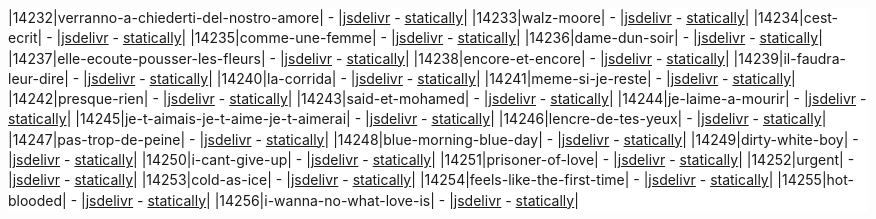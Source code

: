 |14232|verranno-a-chiederti-del-nostro-amore| - |[jsdelivr](https://cdn.jsdelivr.net/gh/dbchord/c8-1-3/10001-15000/14001-14500/verranno-a-chiederti-del-nostro-amore.png) - [statically](https://cdn.statically.io/gh/dbchord/c8-1-3/i/10001-15000/14001-14500/verranno-a-chiederti-del-nostro-amore.png)|
|14233|walz-moore| - |[jsdelivr](https://cdn.jsdelivr.net/gh/dbchord/c8-1-3/10001-15000/14001-14500/walz-moore.png) - [statically](https://cdn.statically.io/gh/dbchord/c8-1-3/i/10001-15000/14001-14500/walz-moore.png)|
|14234|cest-ecrit| - |[jsdelivr](https://cdn.jsdelivr.net/gh/dbchord/c8-1-3/10001-15000/14001-14500/cest-ecrit.png) - [statically](https://cdn.statically.io/gh/dbchord/c8-1-3/i/10001-15000/14001-14500/cest-ecrit.png)|
|14235|comme-une-femme| - |[jsdelivr](https://cdn.jsdelivr.net/gh/dbchord/c8-1-3/10001-15000/14001-14500/comme-une-femme.png) - [statically](https://cdn.statically.io/gh/dbchord/c8-1-3/i/10001-15000/14001-14500/comme-une-femme.png)|
|14236|dame-dun-soir| - |[jsdelivr](https://cdn.jsdelivr.net/gh/dbchord/c8-1-3/10001-15000/14001-14500/dame-dun-soir.png) - [statically](https://cdn.statically.io/gh/dbchord/c8-1-3/i/10001-15000/14001-14500/dame-dun-soir.png)|
|14237|elle-ecoute-pousser-les-fleurs| - |[jsdelivr](https://cdn.jsdelivr.net/gh/dbchord/c8-1-3/10001-15000/14001-14500/elle-ecoute-pousser-les-fleurs.png) - [statically](https://cdn.statically.io/gh/dbchord/c8-1-3/i/10001-15000/14001-14500/elle-ecoute-pousser-les-fleurs.png)|
|14238|encore-et-encore| - |[jsdelivr](https://cdn.jsdelivr.net/gh/dbchord/c8-1-3/10001-15000/14001-14500/encore-et-encore.png) - [statically](https://cdn.statically.io/gh/dbchord/c8-1-3/i/10001-15000/14001-14500/encore-et-encore.png)|
|14239|il-faudra-leur-dire| - |[jsdelivr](https://cdn.jsdelivr.net/gh/dbchord/c8-1-3/10001-15000/14001-14500/il-faudra-leur-dire.png) - [statically](https://cdn.statically.io/gh/dbchord/c8-1-3/i/10001-15000/14001-14500/il-faudra-leur-dire.png)|
|14240|la-corrida| - |[jsdelivr](https://cdn.jsdelivr.net/gh/dbchord/c8-1-3/10001-15000/14001-14500/la-corrida.png) - [statically](https://cdn.statically.io/gh/dbchord/c8-1-3/i/10001-15000/14001-14500/la-corrida.png)|
|14241|meme-si-je-reste| - |[jsdelivr](https://cdn.jsdelivr.net/gh/dbchord/c8-1-3/10001-15000/14001-14500/meme-si-je-reste.png) - [statically](https://cdn.statically.io/gh/dbchord/c8-1-3/i/10001-15000/14001-14500/meme-si-je-reste.png)|
|14242|presque-rien| - |[jsdelivr](https://cdn.jsdelivr.net/gh/dbchord/c8-1-3/10001-15000/14001-14500/presque-rien.png) - [statically](https://cdn.statically.io/gh/dbchord/c8-1-3/i/10001-15000/14001-14500/presque-rien.png)|
|14243|said-et-mohamed| - |[jsdelivr](https://cdn.jsdelivr.net/gh/dbchord/c8-1-3/10001-15000/14001-14500/said-et-mohamed.png) - [statically](https://cdn.statically.io/gh/dbchord/c8-1-3/i/10001-15000/14001-14500/said-et-mohamed.png)|
|14244|je-laime-a-mourir| - |[jsdelivr](https://cdn.jsdelivr.net/gh/dbchord/c8-1-3/10001-15000/14001-14500/je-laime-a-mourir.png) - [statically](https://cdn.statically.io/gh/dbchord/c8-1-3/i/10001-15000/14001-14500/je-laime-a-mourir.png)|
|14245|je-t-aimais-je-t-aime-je-t-aimerai| - |[jsdelivr](https://cdn.jsdelivr.net/gh/dbchord/c8-1-3/10001-15000/14001-14500/je-t-aimais-je-t-aime-je-t-aimerai.png) - [statically](https://cdn.statically.io/gh/dbchord/c8-1-3/i/10001-15000/14001-14500/je-t-aimais-je-t-aime-je-t-aimerai.png)|
|14246|lencre-de-tes-yeux| - |[jsdelivr](https://cdn.jsdelivr.net/gh/dbchord/c8-1-3/10001-15000/14001-14500/lencre-de-tes-yeux.png) - [statically](https://cdn.statically.io/gh/dbchord/c8-1-3/i/10001-15000/14001-14500/lencre-de-tes-yeux.png)|
|14247|pas-trop-de-peine| - |[jsdelivr](https://cdn.jsdelivr.net/gh/dbchord/c8-1-3/10001-15000/14001-14500/pas-trop-de-peine.png) - [statically](https://cdn.statically.io/gh/dbchord/c8-1-3/i/10001-15000/14001-14500/pas-trop-de-peine.png)|
|14248|blue-morning-blue-day| - |[jsdelivr](https://cdn.jsdelivr.net/gh/dbchord/c8-1-3/10001-15000/14001-14500/blue-morning-blue-day.png) - [statically](https://cdn.statically.io/gh/dbchord/c8-1-3/i/10001-15000/14001-14500/blue-morning-blue-day.png)|
|14249|dirty-white-boy| - |[jsdelivr](https://cdn.jsdelivr.net/gh/dbchord/c8-1-3/10001-15000/14001-14500/dirty-white-boy.png) - [statically](https://cdn.statically.io/gh/dbchord/c8-1-3/i/10001-15000/14001-14500/dirty-white-boy.png)|
|14250|i-cant-give-up| - |[jsdelivr](https://cdn.jsdelivr.net/gh/dbchord/c8-1-3/10001-15000/14001-14500/i-cant-give-up.png) - [statically](https://cdn.statically.io/gh/dbchord/c8-1-3/i/10001-15000/14001-14500/i-cant-give-up.png)|
|14251|prisoner-of-love| - |[jsdelivr](https://cdn.jsdelivr.net/gh/dbchord/c8-1-3/10001-15000/14001-14500/prisoner-of-love.png) - [statically](https://cdn.statically.io/gh/dbchord/c8-1-3/i/10001-15000/14001-14500/prisoner-of-love.png)|
|14252|urgent| - |[jsdelivr](https://cdn.jsdelivr.net/gh/dbchord/c8-1-3/10001-15000/14001-14500/urgent.png) - [statically](https://cdn.statically.io/gh/dbchord/c8-1-3/i/10001-15000/14001-14500/urgent.png)|
|14253|cold-as-ice| - |[jsdelivr](https://cdn.jsdelivr.net/gh/dbchord/c8-1-3/10001-15000/14001-14500/cold-as-ice.png) - [statically](https://cdn.statically.io/gh/dbchord/c8-1-3/i/10001-15000/14001-14500/cold-as-ice.png)|
|14254|feels-like-the-first-time| - |[jsdelivr](https://cdn.jsdelivr.net/gh/dbchord/c8-1-3/10001-15000/14001-14500/feels-like-the-first-time.png) - [statically](https://cdn.statically.io/gh/dbchord/c8-1-3/i/10001-15000/14001-14500/feels-like-the-first-time.png)|
|14255|hot-blooded| - |[jsdelivr](https://cdn.jsdelivr.net/gh/dbchord/c8-1-3/10001-15000/14001-14500/hot-blooded.png) - [statically](https://cdn.statically.io/gh/dbchord/c8-1-3/i/10001-15000/14001-14500/hot-blooded.png)|
|14256|i-wanna-no-what-love-is| - |[jsdelivr](https://cdn.jsdelivr.net/gh/dbchord/c8-1-3/10001-15000/14001-14500/i-wanna-no-what-love-is.png) - [statically](https://cdn.statically.io/gh/dbchord/c8-1-3/i/10001-15000/14001-14500/i-wanna-no-what-love-is.png)|